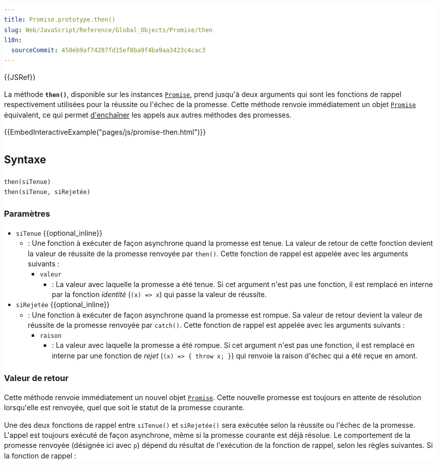```yaml
---
title: Promise.prototype.then()
slug: Web/JavaScript/Reference/Global_Objects/Promise/then
l10n:
  sourceCommit: 458eb9af74287fd15ef8ba9f4ba9aa3423c4cac3
---
```


{{JSRef}}

La méthode **`then()`**, disponible sur les instances [`Promise`](/fr/docs/Web/JavaScript/Reference/Global_Objects/Promise), prend jusqu'à deux arguments qui sont les fonctions de rappel respectivement utilisées pour la réussite ou l'échec de la promesse. Cette méthode renvoie immédiatement un objet [`Promise`](/fr/docs/Web/JavaScript/Reference/Global_Objects/Promise) équivalent, ce qui permet [d'enchaîner](/fr/docs/Web/JavaScript/Guide/Using_promises#chaining) les appels aux autres méthodes des promesses.

{{EmbedInteractiveExample("pages/js/promise-then.html")}}

## Syntaxe

```js-nolint
then(siTenue)
then(siTenue, siRejetée)
```

### Paramètres

- `siTenue` {{optional_inline}}
  - : Une fonction à exécuter de façon asynchrone quand la promesse est tenue. La valeur de retour de cette fonction devient la valeur de réussite de la promesse renvoyée par `then()`. Cette fonction de rappel est appelée avec les arguments suivants&nbsp;:
    - `valeur`
      - : La valeur avec laquelle la promesse a été tenue.
    Si cet argument n'est pas une fonction, il est remplacé en interne par la fonction _identité_ (`(x) => x`) qui passe la valeur de réussite.
- `siRejetée` {{optional_inline}}
  - : Une fonction à exécuter de façon asynchrone quand la promesse est rompue. Sa valeur de retour devient la valeur de réussite de la promesse renvoyée par `catch()`. Cette fonction de rappel est appelée avec les arguments suivants&nbsp;:
    - `raison`
      - : La valeur avec laquelle la promesse a été rompue.
    Si cet argument n'est pas une fonction, il est remplacé en interne par une fonction de _rejet_ (`(x) => { throw x; }`) qui renvoie la raison d'échec qui a été reçue en amont.

### Valeur de retour

Cette méthode renvoie immédiatement un nouvel objet [`Promise`](/fr/docs/Web/JavaScript/Reference/Global_Objects/Promise). Cette nouvelle promesse est toujours en attente de résolution lorsqu'elle est renvoyée, quel que soit le statut de la promesse courante.

Une des deux fonctions de rappel entre `siTenue()` et `siRejetée()` sera exécutée selon la réussite ou l'échec de la promesse. L'appel est toujours exécuté de façon asynchrone, même si la promesse courante est déjà résolue. Le comportement de la promesse renvoyée (désignée ici avec `p`) dépend du résultat de l'exécution de la fonction de rappel, selon les règles suivantes. Si la fonction de rappel&nbsp;:
